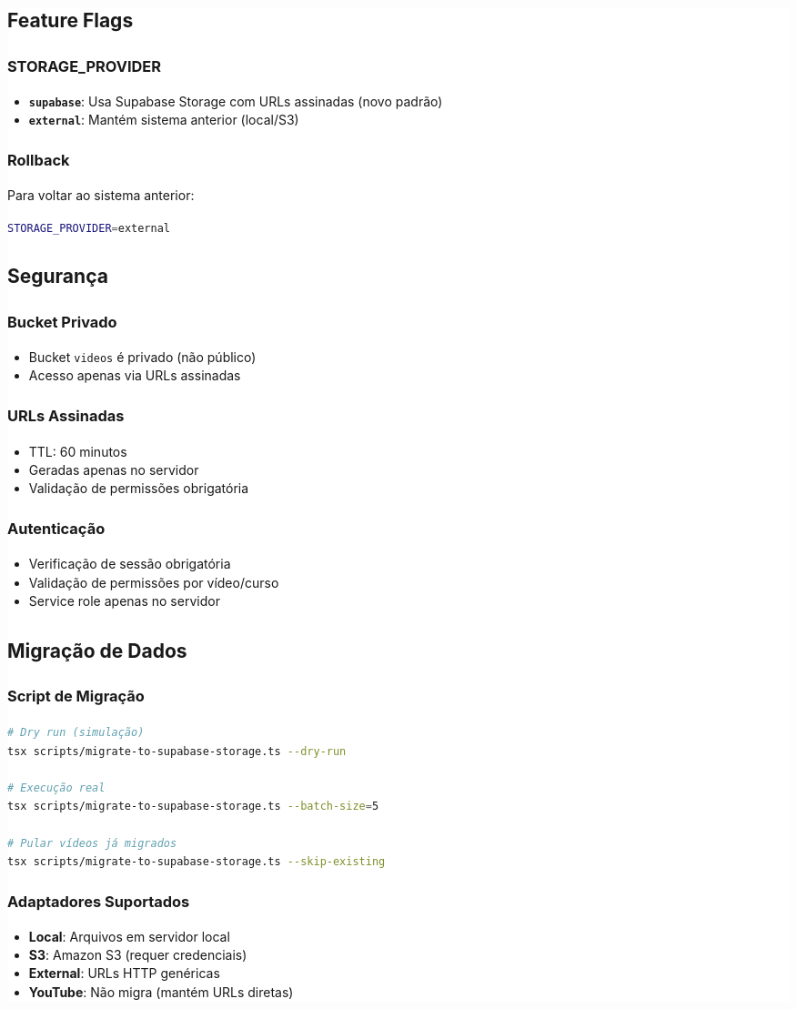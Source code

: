 ## Feature Flags

### STORAGE_PROVIDER

- **`supabase`**: Usa Supabase Storage com URLs assinadas (novo padrão)
- **`external`**: Mantém sistema anterior (local/S3)

### Rollback

Para voltar ao sistema anterior:
```bash
STORAGE_PROVIDER=external
```

## Segurança

### Bucket Privado
- Bucket `videos` é privado (não público)
- Acesso apenas via URLs assinadas

### URLs Assinadas
- TTL: 60 minutos
- Geradas apenas no servidor
- Validação de permissões obrigatória

### Autenticação
- Verificação de sessão obrigatória
- Validação de permissões por vídeo/curso
- Service role apenas no servidor

## Migração de Dados

### Script de Migração

```bash
# Dry run (simulação)
tsx scripts/migrate-to-supabase-storage.ts --dry-run

# Execução real
tsx scripts/migrate-to-supabase-storage.ts --batch-size=5

# Pular vídeos já migrados
tsx scripts/migrate-to-supabase-storage.ts --skip-existing
```

### Adaptadores Suportados

- **Local**: Arquivos em servidor local
- **S3**: Amazon S3 (requer credenciais)
- **External**: URLs HTTP genéricas
- **YouTube**: Não migra (mantém URLs diretas)
